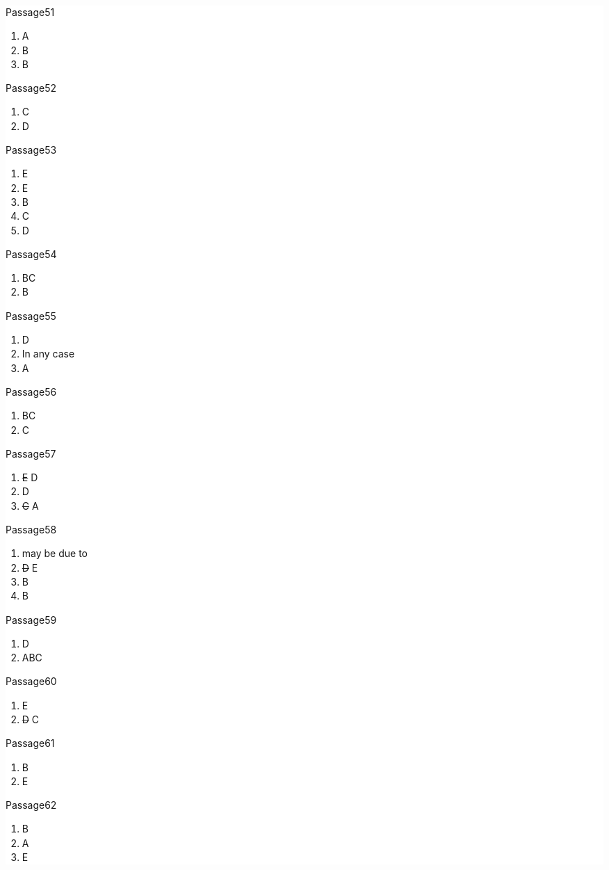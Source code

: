 Passage51
1. A
2. B
3. B

Passage52
1. C
2. D

Passage53
1. E
2. E
3. B
4. C
5. D

Passage54
1. BC
2. B

Passage55
1. D
2. In any case
3. A

Passage56
1. BC
2. C

Passage57
1. ~~E~~ D
2. D
3. ~~C~~ A

Passage58
1. may be due to
2. ~~D~~ E
3. B
4. B

Passage59
1. D
2. ABC

Passage60
1. E
2. ~~D~~ C

Passage61
1. B
2. E

Passage62
1. B
2. A
3. E
